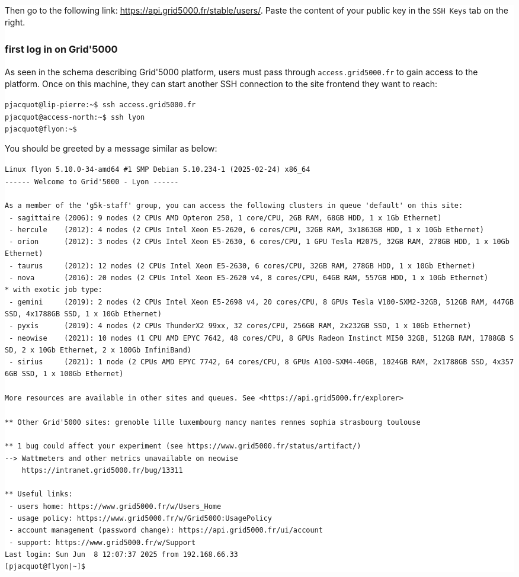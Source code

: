 Then go to the following link: https://api.grid5000.fr/stable/users/.
Paste the content of your public key in the `SSH Keys` tab on the right.

### first log in on Grid'5000

As seen in the schema describing Grid'5000 platform, users must pass through `access.grid5000.fr` to gain access to the platform.
Once on this machine, they can start another SSH connection to the site frontend they want to reach:

```bash
pjacquot@lip-pierre:~$ ssh access.grid5000.fr
pjacquot@access-north:~$ ssh lyon
pjacquot@flyon:~$ 
```

You should be greeted by a message similar as below:
```
Linux flyon 5.10.0-34-amd64 #1 SMP Debian 5.10.234-1 (2025-02-24) x86_64
------ Welcome to Grid'5000 - Lyon ------

As a member of the 'g5k-staff' group, you can access the following clusters in queue 'default' on this site:
 - sagittaire (2006): 9 nodes (2 CPUs AMD Opteron 250, 1 core/CPU, 2GB RAM, 68GB HDD, 1 x 1Gb Ethernet)
 - hercule    (2012): 4 nodes (2 CPUs Intel Xeon E5-2620, 6 cores/CPU, 32GB RAM, 3x1863GB HDD, 1 x 10Gb Ethernet)
 - orion      (2012): 3 nodes (2 CPUs Intel Xeon E5-2630, 6 cores/CPU, 1 GPU Tesla M2075, 32GB RAM, 278GB HDD, 1 x 10Gb Ethernet)
 - taurus     (2012): 12 nodes (2 CPUs Intel Xeon E5-2630, 6 cores/CPU, 32GB RAM, 278GB HDD, 1 x 10Gb Ethernet)
 - nova       (2016): 20 nodes (2 CPUs Intel Xeon E5-2620 v4, 8 cores/CPU, 64GB RAM, 557GB HDD, 1 x 10Gb Ethernet)
* with exotic job type:
 - gemini     (2019): 2 nodes (2 CPUs Intel Xeon E5-2698 v4, 20 cores/CPU, 8 GPUs Tesla V100-SXM2-32GB, 512GB RAM, 447GB SSD, 4x1788GB SSD, 1 x 10Gb Ethernet)
 - pyxis      (2019): 4 nodes (2 CPUs ThunderX2 99xx, 32 cores/CPU, 256GB RAM, 2x232GB SSD, 1 x 10Gb Ethernet)
 - neowise    (2021): 10 nodes (1 CPU AMD EPYC 7642, 48 cores/CPU, 8 GPUs Radeon Instinct MI50 32GB, 512GB RAM, 1788GB SSD, 2 x 10Gb Ethernet, 2 x 100Gb InfiniBand)
 - sirius     (2021): 1 node (2 CPUs AMD EPYC 7742, 64 cores/CPU, 8 GPUs A100-SXM4-40GB, 1024GB RAM, 2x1788GB SSD, 4x3576GB SSD, 1 x 100Gb Ethernet)

More resources are available in other sites and queues. See <https://api.grid5000.fr/explorer>

** Other Grid'5000 sites: grenoble lille luxembourg nancy nantes rennes sophia strasbourg toulouse

** 1 bug could affect your experiment (see https://www.grid5000.fr/status/artifact/)
--> Wattmeters and other metrics unavailable on neowise
    https://intranet.grid5000.fr/bug/13311

** Useful links:
 - users home: https://www.grid5000.fr/w/Users_Home
 - usage policy: https://www.grid5000.fr/w/Grid5000:UsagePolicy
 - account management (password change): https://api.grid5000.fr/ui/account
 - support: https://www.grid5000.fr/w/Support
Last login: Sun Jun  8 12:07:37 2025 from 192.168.66.33
[pjacquot@flyon|~]$ 
```
